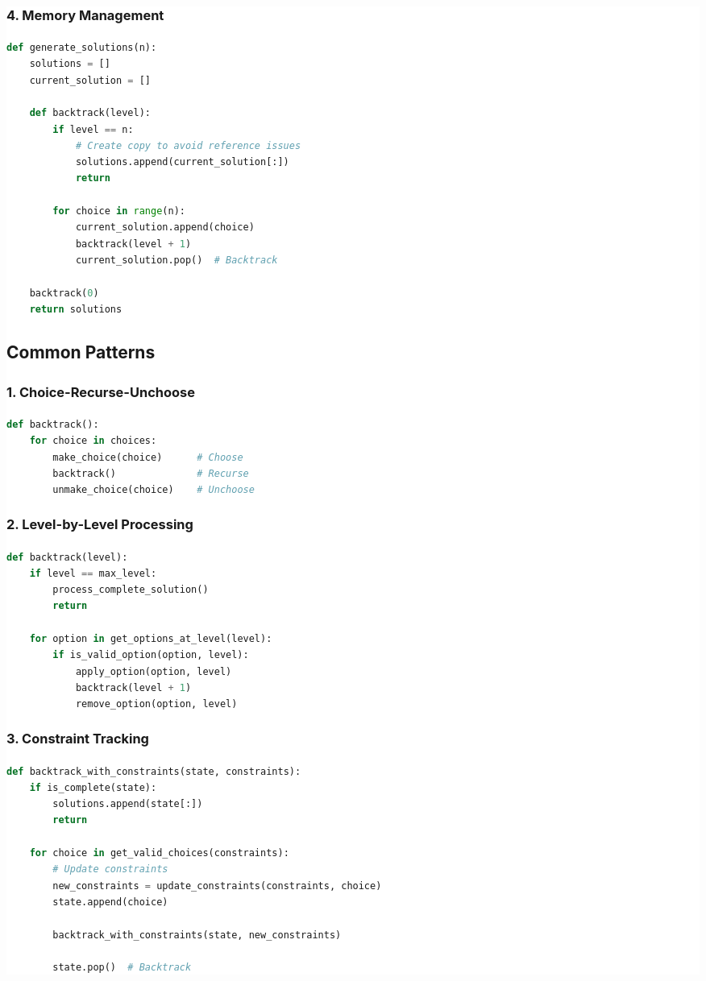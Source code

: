 ### 4. **Memory Management**
```python
def generate_solutions(n):
    solutions = []
    current_solution = []
    
    def backtrack(level):
        if level == n:
            # Create copy to avoid reference issues
            solutions.append(current_solution[:])
            return
        
        for choice in range(n):
            current_solution.append(choice)
            backtrack(level + 1)
            current_solution.pop()  # Backtrack
    
    backtrack(0)
    return solutions
```

## Common Patterns

### 1. **Choice-Recurse-Unchoose**
```python
def backtrack():
    for choice in choices:
        make_choice(choice)      # Choose
        backtrack()              # Recurse
        unmake_choice(choice)    # Unchoose
```

### 2. **Level-by-Level Processing**
```python
def backtrack(level):
    if level == max_level:
        process_complete_solution()
        return
    
    for option in get_options_at_level(level):
        if is_valid_option(option, level):
            apply_option(option, level)
            backtrack(level + 1)
            remove_option(option, level)
```

### 3. **Constraint Tracking**
```python
def backtrack_with_constraints(state, constraints):
    if is_complete(state):
        solutions.append(state[:])
        return
    
    for choice in get_valid_choices(constraints):
        # Update constraints
        new_constraints = update_constraints(constraints, choice)
        state.append(choice)
        
        backtrack_with_constraints(state, new_constraints)
        
        state.pop()  # Backtrack
```
